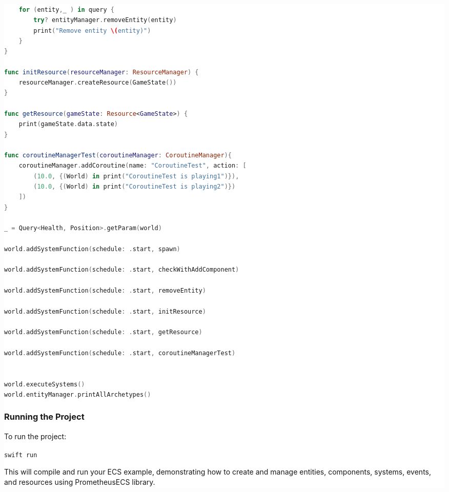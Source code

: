 ```swift
    for (entity,_ ) in query {
        try? entityManager.removeEntity(entity)
        print("Remove entity \(entity)")
    }
}

func initResource(resourceManager: ResourceManager) {
    resourceManager.createResource(GameState())
}

func getResource(gameState: Resource<GameState>) {
    print(gameState.data.state)
}

func coroutineManagerTest(coroutineManager: CoroutineManager){
    coroutineManager.addCoroutine(name: "CoroutineTest", action: [
        (10.0, {(World) in print("CoroutineTest is playing1")}),
        (10.0, {(World) in print("CoroutineTest is playing2")})
    ])
}

_ = Query<Health, Position>.getParam(world)

world.addSystemFunction(schedule: .start, spawn)

world.addSystemFunction(schedule: .start, checkWithAddComponent)

world.addSystemFunction(schedule: .start, removeEntity)

world.addSystemFunction(schedule: .start, initResource)

world.addSystemFunction(schedule: .start, getResource)

world.addSystemFunction(schedule: .start, coroutineManagerTest)


world.executeSystems()
world.entityManager.printAllArchetypes()

```

### Running the Project

To run the project:

```bash
swift run
```

This will compile and run your ECS example, demonstrating how to create and manage entities, components, systems, events, and resources using PrometheusECS library.
